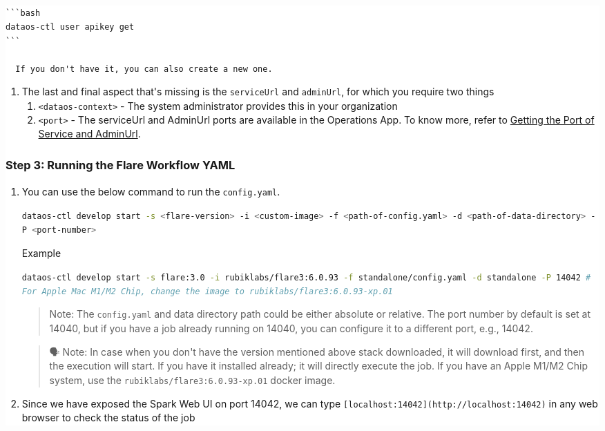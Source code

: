     ```bash
    dataos-ctl user apikey get
    ```

      If you don't have it, you can also create a new one.

1. The last and final aspect that's missing is the `serviceUrl` and `adminUrl`, for which you require two things 
    1. `<dataos-context>` - The system administrator provides this in your organization
    2. `<port>` - The serviceUrl and AdminUrl ports are available in the Operations App. To know more, refer to
    [Getting the Port of Service and AdminUrl](./Getting%20the%20Port%20of%20Service%20and%20AdminUrl/Getting%20the%20Port%20of%20Service%20and%20AdminUrl.md).
    

### Step 3: Running the Flare Workflow YAML

1. You can use the below command to run the `config.yaml`.

    ```bash
    dataos-ctl develop start -s <flare-version> -i <custom-image> -f <path-of-config.yaml> -d <path-of-data-directory> -P <port-number>
    ```

    Example

    ```bash
    dataos-ctl develop start -s flare:3.0 -i rubiklabs/flare3:6.0.93 -f standalone/config.yaml -d standalone -P 14042 # For Apple Mac M1/M2 Chip, change the image to rubiklabs/flare3:6.0.93-xp.01
    ```

    > Note: The `config.yaml` and data directory path could be either absolute or relative. The port number by default is set at 14040, but if you have a job already running on 14040, you can configure it to a different port, e.g., 14042.
    > 

    > 🗣️ Note: In case when you don't have the version mentioned above stack downloaded, it will download first, and then the execution will start. If you have it installed already; it will directly execute the job. 
    If you have an Apple M1/M2 Chip system, use the `rubiklabs/flare3:6.0.93-xp.01`  docker image.

1. Since we have exposed the Spark Web UI on port 14042, we can type `[localhost:14042](http://localhost:14042)` in any web browser to check the status of the job
 
    <center>
